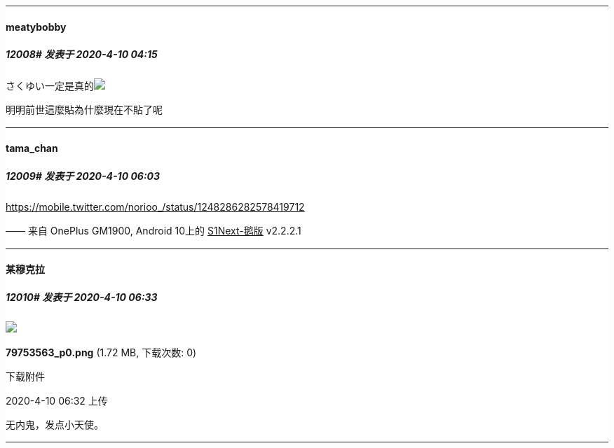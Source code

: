 
-----

####  meatybobby  
##### 12008#       发表于 2020-4-10 04:15




さくゆい一定是真的<img src="https://static.saraba1st.com/image/smiley/face2017/136.png" referrerpolicy="no-referrer">

明明前世這麼貼為什麼現在不貼了呢







-----

####  tama_chan  
##### 12009#       发表于 2020-4-10 06:03




https://mobile.twitter.com/norioo_/status/1248286282578419712

—— 来自 OnePlus GM1900, Android 10上的 [S1Next-鹅版](https://github.com/ykrank/S1-Next/releases) v2.2.2.1







-----

####  某穆克拉  
##### 12010#       发表于 2020-4-10 06:33




<img src="https://img.saraba1st.com/forum/202004/10/063250rg02tsz8jq0z2gqx.png" referrerpolicy="no-referrer">


<strong>79753563_p0.png</strong> (1.72 MB, 下载次数: 0)

下载附件

2020-4-10 06:32 上传







无内鬼，发点小天使。







-----
